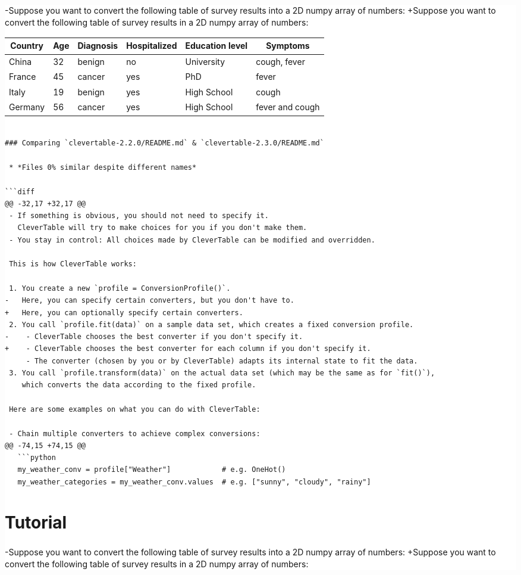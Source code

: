 -Suppose you want to convert the following table of survey results into a 2D numpy array of numbers:
+Suppose you want to convert the following table of survey results in a 2D numpy array of numbers:
 
 | Country | Age | Diagnosis | Hospitalized | Education level | Symptoms        |
 |---------|-----|-----------|--------------|-----------------|-----------------|
 | China   | 32  | benign    | no           | University      | cough, fever    |
 | France  | 45  | cancer    | yes          | PhD             | fever           |
 | Italy   | 19  | benign    | yes          | High School     | cough           |
 | Germany | 56  | cancer    | yes          | High School     | fever and cough |
```

### Comparing `clevertable-2.2.0/README.md` & `clevertable-2.3.0/README.md`

 * *Files 0% similar despite different names*

```diff
@@ -32,17 +32,17 @@
 - If something is obvious, you should not need to specify it.
   CleverTable will try to make choices for you if you don't make them.
 - You stay in control: All choices made by CleverTable can be modified and overridden.
 
 This is how CleverTable works:
 
 1. You create a new `profile = ConversionProfile()`.
-   Here, you can specify certain converters, but you don't have to.
+   Here, you can optionally specify certain converters.
 2. You call `profile.fit(data)` on a sample data set, which creates a fixed conversion profile.
-    - CleverTable chooses the best converter if you don't specify it.
+    - CleverTable chooses the best converter for each column if you don't specify it.
     - The converter (chosen by you or by CleverTable) adapts its internal state to fit the data.
 3. You call `profile.transform(data)` on the actual data set (which may be the same as for `fit()`),
    which converts the data according to the fixed profile.
 
 Here are some examples on what you can do with CleverTable:
 
 - Chain multiple converters to achieve complex conversions:
@@ -74,15 +74,15 @@
   ```python
   my_weather_conv = profile["Weather"]            # e.g. OneHot()
   my_weather_categories = my_weather_conv.values  # e.g. ["sunny", "cloudy", "rainy"]
   ```
 
 # Tutorial
 
-Suppose you want to convert the following table of survey results into a 2D numpy array of numbers:
+Suppose you want to convert the following table of survey results in a 2D numpy array of numbers:
 